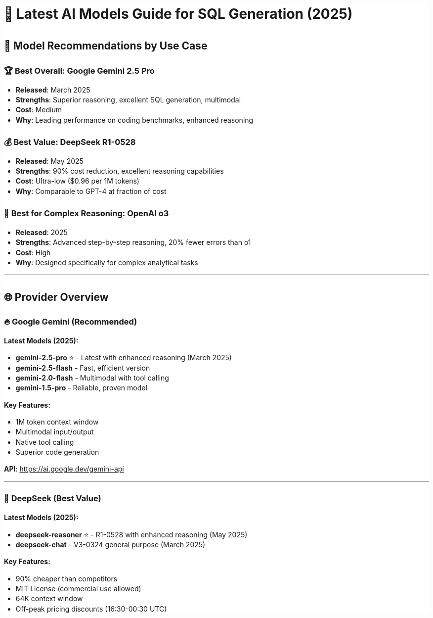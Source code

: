 # 🚀 Latest AI Models Guide for SQL Generation (2025)

## 🌟 Model Recommendations by Use Case

### 🏆 **Best Overall: Google Gemini 2.5 Pro**
- **Released**: March 2025
- **Strengths**: Superior reasoning, excellent SQL generation, multimodal
- **Cost**: Medium
- **Why**: Leading performance on coding benchmarks, enhanced reasoning

### 💰 **Best Value: DeepSeek R1-0528** 
- **Released**: May 2025  
- **Strengths**: 90% cost reduction, excellent reasoning capabilities
- **Cost**: Ultra-low ($0.96 per 1M tokens)
- **Why**: Comparable to GPT-4 at fraction of cost

### 🧠 **Best for Complex Reasoning: OpenAI o3**
- **Released**: 2025
- **Strengths**: Advanced step-by-step reasoning, 20% fewer errors than o1
- **Cost**: High
- **Why**: Designed specifically for complex analytical tasks

---

## 🌐 Provider Overview

### 🔥 **Google Gemini (Recommended)**
**Latest Models (2025):**
- **gemini-2.5-pro** ⭐ - Latest with enhanced reasoning (March 2025)
- **gemini-2.5-flash** - Fast, efficient version
- **gemini-2.0-flash** - Multimodal with tool calling
- **gemini-1.5-pro** - Reliable, proven model

**Key Features:**
- 1M token context window
- Multimodal input/output
- Native tool calling
- Superior code generation

**API**: https://ai.google.dev/gemini-api

---

### 🚀 **DeepSeek (Best Value)**
**Latest Models (2025):**
- **deepseek-reasoner** ⭐ - R1-0528 with enhanced reasoning (May 2025)
- **deepseek-chat** - V3-0324 general purpose (March 2025)

**Key Features:**
- 90% cheaper than competitors
- MIT License (commercial use allowed)
- 64K context window  
- Off-peak pricing discounts (16:30-00:30 UTC)
